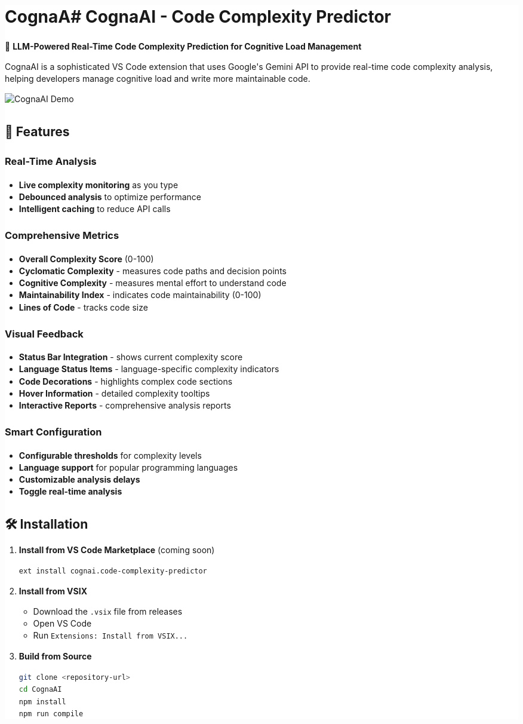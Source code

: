 # CognaA# CognaAI - Code Complexity Predictor

🧠 **LLM-Powered Real-Time Code Complexity Prediction for Cognitive Load Management**

CognaAI is a sophisticated VS Code extension that uses Google's Gemini API to provide real-time code complexity analysis, helping developers manage cognitive load and write more maintainable code.

![CognaAI Demo](https://via.placeholder.com/800x400/007ACC/ffffff?text=CognaAI+Demo)

## 🚀 Features

### Real-Time Analysis
- **Live complexity monitoring** as you type
- **Debounced analysis** to optimize performance
- **Intelligent caching** to reduce API calls

### Comprehensive Metrics
- **Overall Complexity Score** (0-100)
- **Cyclomatic Complexity** - measures code paths and decision points
- **Cognitive Complexity** - measures mental effort to understand code
- **Maintainability Index** - indicates code maintainability (0-100)
- **Lines of Code** - tracks code size

### Visual Feedback
- **Status Bar Integration** - shows current complexity score
- **Language Status Items** - language-specific complexity indicators
- **Code Decorations** - highlights complex code sections
- **Hover Information** - detailed complexity tooltips
- **Interactive Reports** - comprehensive analysis reports

### Smart Configuration
- **Configurable thresholds** for complexity levels
- **Language support** for popular programming languages
- **Customizable analysis delays**
- **Toggle real-time analysis**

## 🛠️ Installation

1. **Install from VS Code Marketplace** (coming soon)
   ```
   ext install cognai.code-complexity-predictor
   ```

2. **Install from VSIX**
   - Download the `.vsix` file from releases
   - Open VS Code
   - Run `Extensions: Install from VSIX...`

3. **Build from Source**
   ```bash
   git clone <repository-url>
   cd CognaAI
   npm install
   npm run compile
   ```

